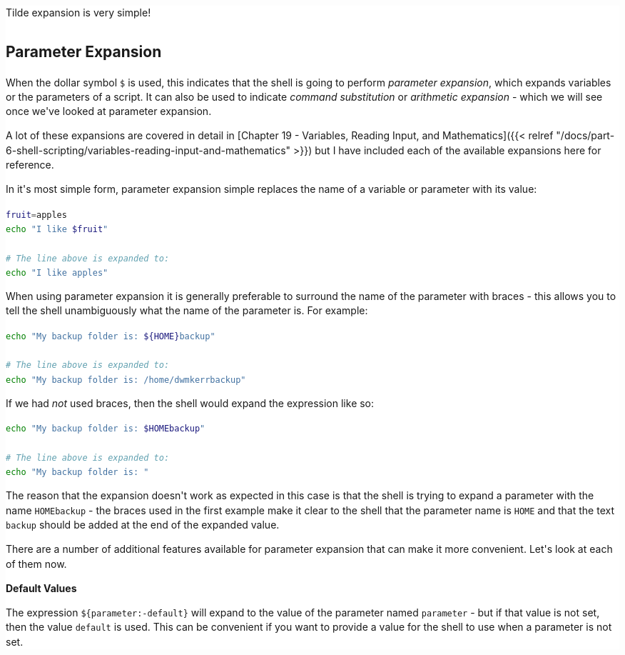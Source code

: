 Tilde expansion is very simple!

## Parameter Expansion

When the dollar symbol `$` is used, this indicates that the shell is going to perform _parameter expansion_, which expands variables or the parameters of a script. It can also be used to indicate _command substitution_ or _arithmetic expansion_ - which we will see once we've looked at parameter expansion.

A lot of these expansions are covered in detail in [Chapter 19 - Variables, Reading Input, and Mathematics]({{< relref "/docs/part-6-shell-scripting/variables-reading-input-and-mathematics" >}}) but I have included each of the available expansions here for reference.

In it's most simple form, parameter expansion simple replaces the name of a variable or parameter with its value:

```sh
fruit=apples
echo "I like $fruit"

# The line above is expanded to:
echo "I like apples"
```

When using parameter expansion it is generally preferable to surround the name of the parameter with braces - this allows you to tell the shell unambiguously what the name of the parameter is. For example:

```sh
echo "My backup folder is: ${HOME}backup"

# The line above is expanded to:
echo "My backup folder is: /home/dwmkerrbackup"
```

If we had _not_ used braces, then the shell would expand the expression like so:

```sh
echo "My backup folder is: $HOMEbackup"

# The line above is expanded to:
echo "My backup folder is: "
```

The reason that the expansion doesn't work as expected in this case is that the shell is trying to expand a parameter with the name `HOMEbackup` - the braces used in the first example make it clear to the shell that the parameter name is `HOME` and that the text `backup` should be added at the end of the expanded value.

There are a number of additional features available for parameter expansion that can make it more convenient. Let's look at each of them now.

**Default Values**

The expression `${parameter:-default}` will expand to the value of the parameter named `parameter` - but if that value is not set, then the value `default` is used. This can be convenient if you want to provide a value for the shell to use when a parameter is not set.
